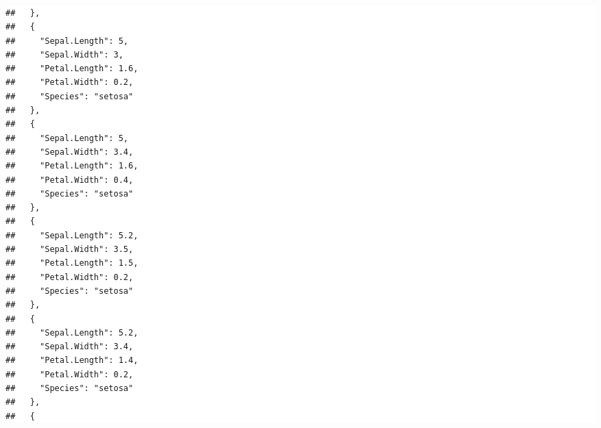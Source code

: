     ##   },
    ##   {
    ##     "Sepal.Length": 5,
    ##     "Sepal.Width": 3,
    ##     "Petal.Length": 1.6,
    ##     "Petal.Width": 0.2,
    ##     "Species": "setosa"
    ##   },
    ##   {
    ##     "Sepal.Length": 5,
    ##     "Sepal.Width": 3.4,
    ##     "Petal.Length": 1.6,
    ##     "Petal.Width": 0.4,
    ##     "Species": "setosa"
    ##   },
    ##   {
    ##     "Sepal.Length": 5.2,
    ##     "Sepal.Width": 3.5,
    ##     "Petal.Length": 1.5,
    ##     "Petal.Width": 0.2,
    ##     "Species": "setosa"
    ##   },
    ##   {
    ##     "Sepal.Length": 5.2,
    ##     "Sepal.Width": 3.4,
    ##     "Petal.Length": 1.4,
    ##     "Petal.Width": 0.2,
    ##     "Species": "setosa"
    ##   },
    ##   {